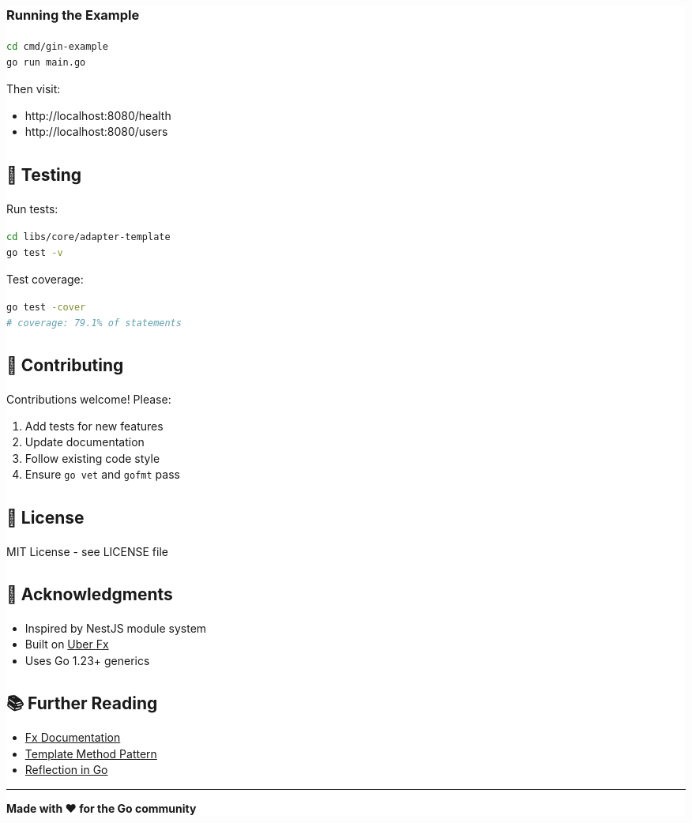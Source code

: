 ### Running the Example

```bash
cd cmd/gin-example
go run main.go
```

Then visit:
- http://localhost:8080/health
- http://localhost:8080/users

## 🧪 Testing

Run tests:

```bash
cd libs/core/adapter-template
go test -v
```

Test coverage:

```bash
go test -cover
# coverage: 79.1% of statements
```

## 🤝 Contributing

Contributions welcome! Please:

1. Add tests for new features
2. Update documentation
3. Follow existing code style
4. Ensure `go vet` and `gofmt` pass

## 📄 License

MIT License - see LICENSE file

## 🙏 Acknowledgments

- Inspired by NestJS module system
- Built on [Uber Fx](https://github.com/uber-go/fx)
- Uses Go 1.23+ generics

## 📚 Further Reading

- [Fx Documentation](https://uber-go.github.io/fx/)
- [Template Method Pattern](https://refactoring.guru/design-patterns/template-method)
- [Reflection in Go](https://go.dev/blog/laws-of-reflection)

---

**Made with ❤️ for the Go community**

